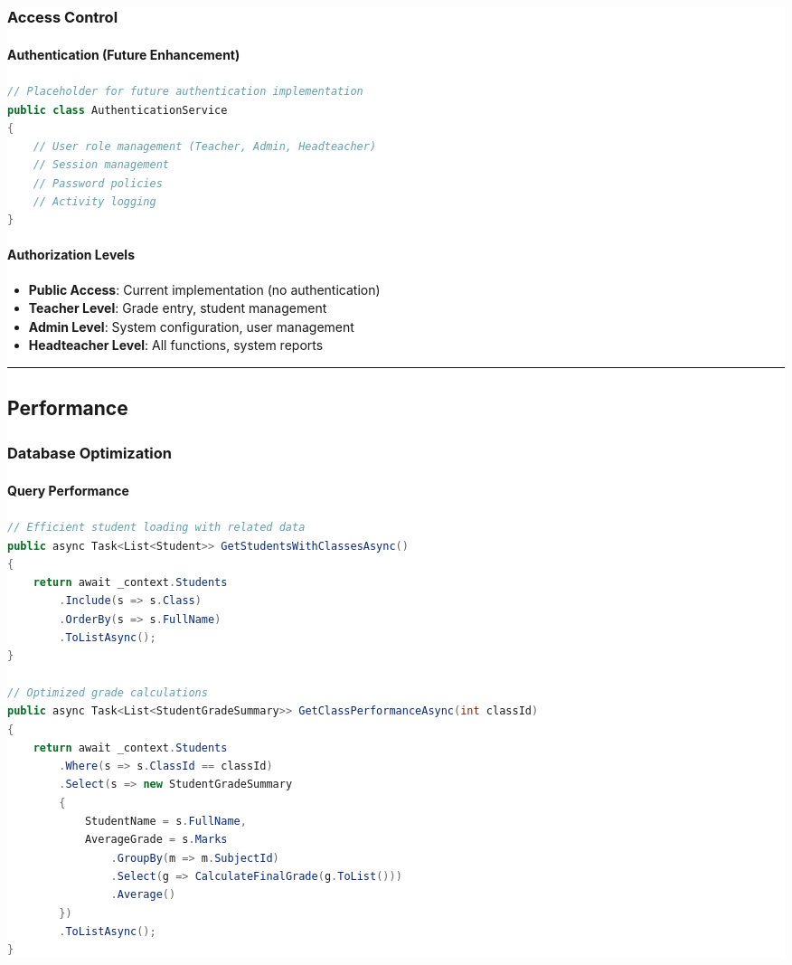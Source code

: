 ### Access Control

#### Authentication (Future Enhancement)
```csharp
// Placeholder for future authentication implementation
public class AuthenticationService
{
    // User role management (Teacher, Admin, Headteacher)
    // Session management
    // Password policies
    // Activity logging
}
```

#### Authorization Levels
- **Public Access**: Current implementation (no authentication)
- **Teacher Level**: Grade entry, student management
- **Admin Level**: System configuration, user management
- **Headteacher Level**: All functions, system reports

---

## Performance

### Database Optimization

#### Query Performance
```csharp
// Efficient student loading with related data
public async Task<List<Student>> GetStudentsWithClassesAsync()
{
    return await _context.Students
        .Include(s => s.Class)
        .OrderBy(s => s.FullName)
        .ToListAsync();
}

// Optimized grade calculations
public async Task<List<StudentGradeSummary>> GetClassPerformanceAsync(int classId)
{
    return await _context.Students
        .Where(s => s.ClassId == classId)
        .Select(s => new StudentGradeSummary
        {
            StudentName = s.FullName,
            AverageGrade = s.Marks
                .GroupBy(m => m.SubjectId)
                .Select(g => CalculateFinalGrade(g.ToList()))
                .Average()
        })
        .ToListAsync();
}
```
